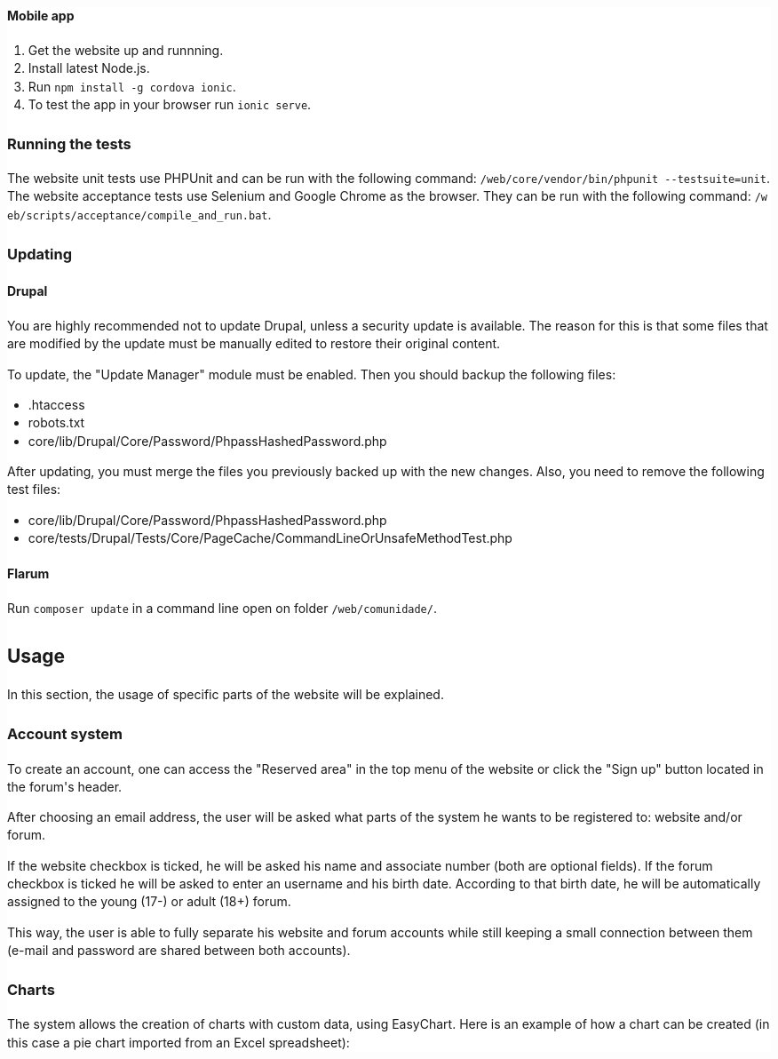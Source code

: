 #### Mobile app
1. Get the website up and runnning.
2. Install latest Node.js.
3. Run `npm install -g cordova ionic`.
4. To test the app in your browser run `ionic serve`.

### Running the tests
The website unit tests use PHPUnit and can be run with the following command: `/web/core/vendor/bin/phpunit --testsuite=unit`.
The website acceptance tests use Selenium and Google Chrome as the browser. They can be run with the following command: `/web/scripts/acceptance/compile_and_run.bat`.

### Updating

#### Drupal
You are highly recommended not to update Drupal, unless a security update is available. The reason for this is that some files that are modified by the update must be manually edited to restore their original content.

To update, the "Update Manager" module must be enabled. Then you should backup the following files:
- .htaccess
- robots.txt
- core/lib/Drupal/Core/Password/PhpassHashedPassword.php

After updating, you must merge the files you previously backed up with the new changes. Also, you need to remove the following test files:
- core/lib/Drupal/Core/Password/PhpassHashedPassword.php
- core/tests/Drupal/Tests/Core/PageCache/CommandLineOrUnsafeMethodTest.php

#### Flarum
Run `composer update` in a command line open on folder `/web/comunidade/`.

## Usage
In this section, the usage of specific parts of the website will be explained.

### Account system
To create an account, one can access the "Reserved area" in the top menu of the website or click the "Sign up" button located in the forum's header.

After choosing an email address, the user will be asked what parts of the system he wants to be registered to: website and/or forum.

If the website checkbox is ticked, he will be asked his name and associate number (both are optional fields). If the forum checkbox is ticked he will be asked to enter an username and his birth date. According to that birth date, he will be automatically assigned to the young (17-) or adult (18+) forum.

This way, the user is able to fully separate his website and forum accounts while still keeping a small connection between them (e-mail and password are shared between both accounts).

### Charts
The system allows the creation of charts with custom data, using EasyChart. Here is an example of how a chart can be created (in this case a pie chart imported from an Excel spreadsheet):
